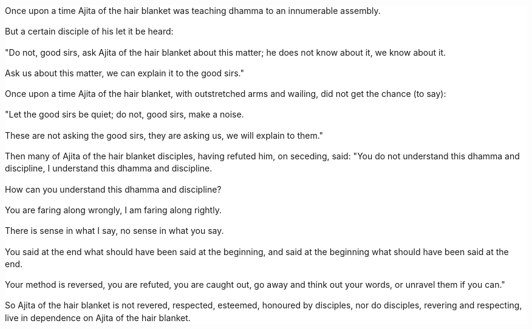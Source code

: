  Once upon a time Ajita of the hair blanket was teaching dhamma
 to an innumerable assembly.

 But a certain disciple of his let it be heard:

 "Do not, good sirs, ask Ajita of the hair blanket about this matter;
 he does not know about it,
 we know about it.

 Ask us about this matter,
 we can explain it to the good sirs."

 Once upon a time Ajita of the hair blanket,
 with outstretched arms and wailing,
 did not get the chance (to say):

 "Let the good sirs be quiet;
 do not,
 good sirs,
 make a noise.

 These are not asking the good sirs,
 they are asking us,
 we will explain to them."

 Then many of Ajita of the hair blanket disciples,
 having refuted him,
 on seceding, said:
 "You do not understand this dhamma and discipline,
 I understand this dhamma and discipline.

 How can you understand this dhamma and discipline?

 You are faring along wrongly,
 I am faring along rightly.

 There is sense in what I say,
 no sense in what you say.

 You said at the end
 what should have been said at the beginning,
 and said at the beginning
 what should have been said at the end.

 Your method is reversed,
 you are refuted,
 you are caught out,
 go away and think out your words,
 or unravel them if you can."

 So Ajita of the hair blanket is not revered,
 respected,
 esteemed,
 honoured by disciples,
 nor do disciples,
 revering and respecting,
 live in dependence on Ajita of the hair blanket.
